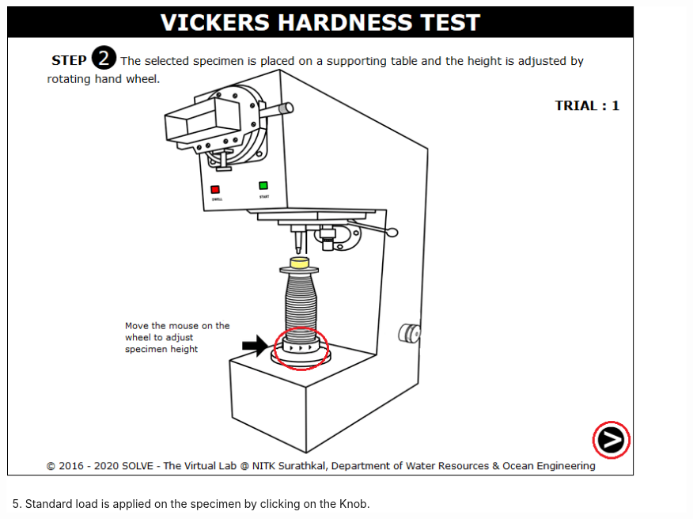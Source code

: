    [<img src="./images/proc4.png" width="800" height="600" />](./images/proc4.png)

5. Standard load is applied on the specimen by clicking on the Knob.  